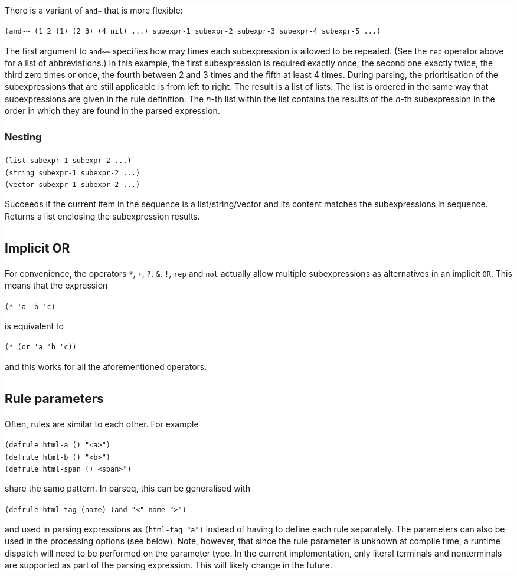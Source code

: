 There is a variant of `and~` that is more flexible:
```
(and~~ (1 2 (1) (2 3) (4 nil) ...) subexpr-1 subexpr-2 subexpr-3 subexpr-4 subexpr-5 ...)
```
The first argument to `and~~` specifies how may times each subexpression is allowed to be repeated.
(See the `rep` operator above for a list of abbreviations.)
In this example, the first subexpression is required exactly once, the second one exactly twice, the third zero times or once, the fourth between 2 and 3 times and the fifth at least 4 times.
During parsing, the prioritisation of the subexpressions that are still applicable is from left to right.
The result is a list of lists:
The list is ordered in the same way that subexpressions are given in the rule definition.
The *n*-th list within the list contains the results of the *n*-th subexpression in the order in which they are found in the parsed expression.

### Nesting
```
(list subexpr-1 subexpr-2 ...)
(string subexpr-1 subexpr-2 ...)
(vector subexpr-1 subexpr-2 ...)
```
Succeeds if the current item in the sequence is a list/string/vector and its content matches the subexpressions in sequence.
Returns a list enclosing the subexpression results.

## Implicit OR
For convenience, the operators `*`, `+`, `?`, `&`, `!`, `rep` and `not` actually allow multiple subexpressions as alternatives in an implicit `OR`.
This means that the expression
```
(* 'a 'b 'c)
```
is equivalent to
```
(* (or 'a 'b 'c))
```
and this works for all the aforementioned operators.

## Rule parameters
Often, rules are similar to each other. For example
```
(defrule html-a () "<a>")
(defrule html-b () "<b>")
(defrule html-span () <span>")
```
share the same pattern.
In parseq, this can be generalised with
```
(defrule html-tag (name) (and "<" name ">")
```
and used in parsing expressions as `(html-tag "a")` instead of having to define each rule separately.
The parameters can also be used in the processing options (see below).
Note, however, that since the rule parameter is unknown at compile time, a runtime dispatch will need to be performed on the parameter type.
In the current implementation, only literal terminals and nonterminals are supported as part of the parsing expression.
This will likely change in the future.
